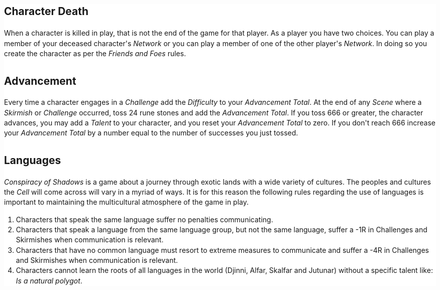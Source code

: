 </section>
<section class="continued">
	<div class="content">
		<div class="span-3 col empty"></div>
		<div class="span-6 col">
			<h2>Character Death</h2>
		</div>
		<div class="span-3 col empty"></div>
	</div>
	<div class="content">
	<div class="span-3 col empty"></div>
	<div class="span-6 col">
		<p>When a character is killed in play, that is not the end of the game for that player. As a player you have two choices. You can play a member of your deceased character's <em>Network</em> or you can play a member of one of the other player's <em>Network</em>. In doing so you create the character as per the <em>Friends and Foes</em> rules.</p>		
	</div>
	<div class="span-3 col empty"></div>	
	</div>
</section>
<section class="continued">
	<div class="content">
		<div class="span-3 col empty"></div>
		<div class="span-6 col">
			<h2>Advancement</h2>
		</div>
		<div class="span-3 col empty"></div>
	</div>
	<div class="content">
	<div class="span-3 col empty"></div>
	<div class="span-6 col">
		<p>Every time a character engages in a <em>Challenge</em> add the <em>Difficulty</em> to your <em>Advancement Total</em>. At the end of any <em>Scene</em> where a <em>Skirmish</em> or <em>Challenge</em> occurred, toss 24 rune stones and add the <em>Advancement Total</em>. If you toss 666 or greater, the character advances, you may add a <em>Talent</em> to your character, and you reset your <em>Advancement Total</em> to zero. If you don't reach 666 increase your <em>Advancement Total</em> by a number equal to the number of successes you just tossed.</p>		
	</div>
	<div class="span-3 col empty"></div>	
	</div>
</section>
<section class="continued">
	<div class="content">
		<div class="span-3 col empty"></div>
		<div class="span-6 col">
			<h2>Languages</h2>
		</div>
		<div class="span-3 col empty"></div>
	</div>
	<div class="content">
	<div class="span-3 col empty"></div>
	<div class="span-6 col">
		<p><em>Conspiracy of Shadows</em> is a game about a journey through exotic lands with a wide variety of cultures. The peoples and cultures the <em>Cell</em> will come across will vary in a myriad of ways. It is for this reason the following rules regarding the use of languages is important to maintaining the multicultural atmosphere of the game in play.</p>	
		<ol class="spaced-list">
			<li>Characters that speak the same language suffer no penalties communicating.</li>
			<li>Characters that speak a language from the same language group, but not the same language, suffer a -1R in Challenges and Skirmishes when communication is relevant.</li>
			<li>Characters that have no common language must resort to extreme measures to communicate and suffer a -4R in Challenges and Skirmishes when communication is relevant.</li>
			<li>Characters cannot learn the roots of all languages in the world (Djinni, Alfar, Skalfar and Jutunar) without a specific talent like: <em>Is a natural polygot</em>.</li>
